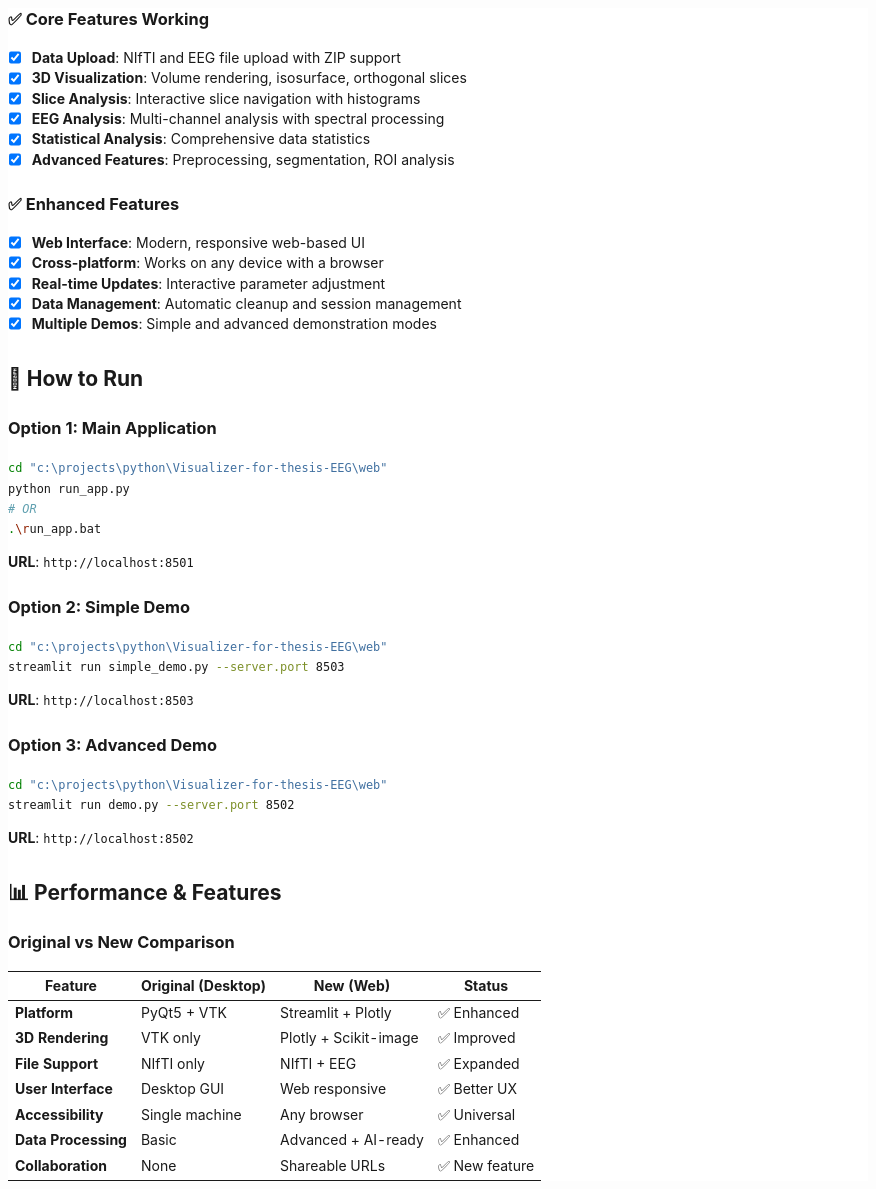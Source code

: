 ### ✅ **Core Features Working**
- [x] **Data Upload**: NIfTI and EEG file upload with ZIP support
- [x] **3D Visualization**: Volume rendering, isosurface, orthogonal slices
- [x] **Slice Analysis**: Interactive slice navigation with histograms
- [x] **EEG Analysis**: Multi-channel analysis with spectral processing
- [x] **Statistical Analysis**: Comprehensive data statistics
- [x] **Advanced Features**: Preprocessing, segmentation, ROI analysis

### ✅ **Enhanced Features**
- [x] **Web Interface**: Modern, responsive web-based UI
- [x] **Cross-platform**: Works on any device with a browser
- [x] **Real-time Updates**: Interactive parameter adjustment
- [x] **Data Management**: Automatic cleanup and session management
- [x] **Multiple Demos**: Simple and advanced demonstration modes

## 🚀 **How to Run**

### **Option 1: Main Application**
```bash
cd "c:\projects\python\Visualizer-for-thesis-EEG\web"
python run_app.py
# OR
.\run_app.bat
```
**URL**: `http://localhost:8501`

### **Option 2: Simple Demo**
```bash
cd "c:\projects\python\Visualizer-for-thesis-EEG\web"
streamlit run simple_demo.py --server.port 8503
```
**URL**: `http://localhost:8503`

### **Option 3: Advanced Demo**
```bash
cd "c:\projects\python\Visualizer-for-thesis-EEG\web"
streamlit run demo.py --server.port 8502
```
**URL**: `http://localhost:8502`

## 📊 **Performance & Features**

### **Original vs New Comparison**
| Feature | Original (Desktop) | New (Web) | Status |
|---------|-------------------|-----------|---------|
| **Platform** | PyQt5 + VTK | Streamlit + Plotly | ✅ Enhanced |
| **3D Rendering** | VTK only | Plotly + Scikit-image | ✅ Improved |
| **File Support** | NIfTI only | NIfTI + EEG | ✅ Expanded |
| **User Interface** | Desktop GUI | Web responsive | ✅ Better UX |
| **Accessibility** | Single machine | Any browser | ✅ Universal |
| **Data Processing** | Basic | Advanced + AI-ready | ✅ Enhanced |
| **Collaboration** | None | Shareable URLs | ✅ New feature |
